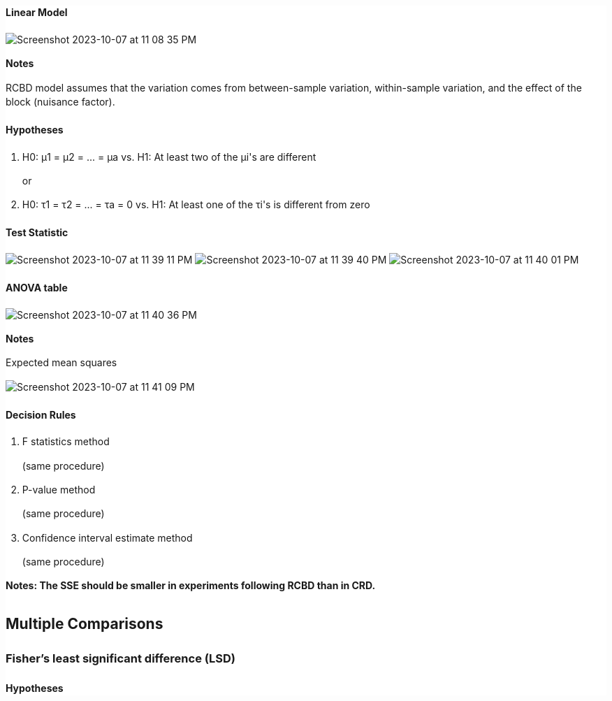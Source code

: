 #### Linear Model

<img width="537" alt="Screenshot 2023-10-07 at 11 08 35 PM" src="https://github.com/ShuxiChen/Data-Analytics-Course-Projects/assets/146168006/1ad5008c-8517-43fa-a87b-0eaafe289467">

**Notes**

RCBD model assumes that the variation comes from between-sample variation, within-sample variation, and the effect of the block (nuisance factor). 

#### Hypotheses

1. H0: μ1 = μ2 = ... = μa vs. H1: At least two of the μi's are different

   or

2. H0: τ1 = τ2 = ... = τa = 0 vs. H1: At least one of the τi's is different from zero 

#### Test Statistic

<img width="470" alt="Screenshot 2023-10-07 at 11 39 11 PM" src="https://github.com/ShuxiChen/Data-Analytics-Course-Projects/assets/146168006/6130c7b7-5d87-478f-a7e1-6a6904fd6a15">

<img width="429" alt="Screenshot 2023-10-07 at 11 39 40 PM" src="https://github.com/ShuxiChen/Data-Analytics-Course-Projects/assets/146168006/02c0e3af-76a8-4b57-b4b0-8d921b6727fb">

<img width="231" alt="Screenshot 2023-10-07 at 11 40 01 PM" src="https://github.com/ShuxiChen/Data-Analytics-Course-Projects/assets/146168006/28118437-d3b5-4050-a2b4-954120d6ccf5">

#### ANOVA table

<img width="604" alt="Screenshot 2023-10-07 at 11 40 36 PM" src="https://github.com/ShuxiChen/Data-Analytics-Course-Projects/assets/146168006/f826293f-7569-43e8-89a7-bde20483b2bc">

**Notes**

Expected mean squares

<img width="533" alt="Screenshot 2023-10-07 at 11 41 09 PM" src="https://github.com/ShuxiChen/Data-Analytics-Course-Projects/assets/146168006/cddadabd-acf8-4042-8323-0232d2f3d2f7">

#### Decision Rules

1. F statistics method

   (same procedure)
   
2. P-value method

   (same procedure)
   
3. Confidence interval estimate method

   (same procedure)

**Notes: The SSE should be smaller in experiments following RCBD than in CRD.**

## Multiple Comparisons

### Fisher’s least significant difference (LSD)

#### Hypotheses
